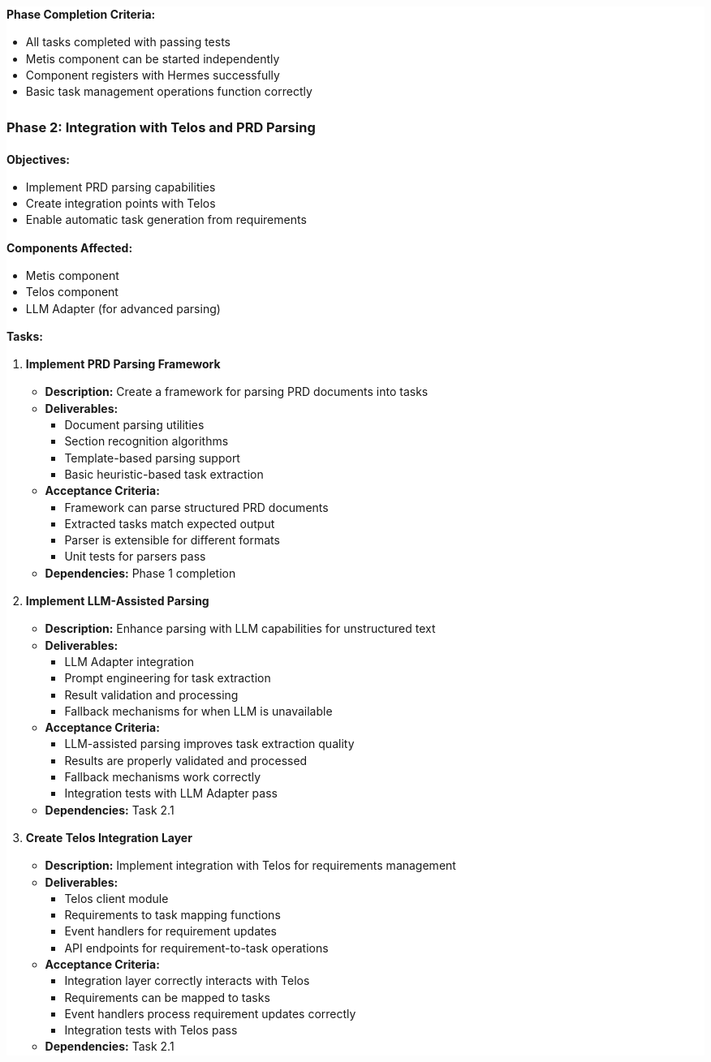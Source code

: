 **Phase Completion Criteria:**
- All tasks completed with passing tests
- Metis component can be started independently
- Component registers with Hermes successfully
- Basic task management operations function correctly

### Phase 2: Integration with Telos and PRD Parsing

**Objectives:**
- Implement PRD parsing capabilities
- Create integration points with Telos
- Enable automatic task generation from requirements

**Components Affected:**
- Metis component
- Telos component
- LLM Adapter (for advanced parsing)

**Tasks:**

1. **Implement PRD Parsing Framework**
   - **Description:** Create a framework for parsing PRD documents into tasks
   - **Deliverables:**
     - Document parsing utilities
     - Section recognition algorithms
     - Template-based parsing support
     - Basic heuristic-based task extraction
   - **Acceptance Criteria:**
     - Framework can parse structured PRD documents
     - Extracted tasks match expected output
     - Parser is extensible for different formats
     - Unit tests for parsers pass
   - **Dependencies:** Phase 1 completion

2. **Implement LLM-Assisted Parsing**
   - **Description:** Enhance parsing with LLM capabilities for unstructured text
   - **Deliverables:**
     - LLM Adapter integration
     - Prompt engineering for task extraction
     - Result validation and processing
     - Fallback mechanisms for when LLM is unavailable
   - **Acceptance Criteria:**
     - LLM-assisted parsing improves task extraction quality
     - Results are properly validated and processed
     - Fallback mechanisms work correctly
     - Integration tests with LLM Adapter pass
   - **Dependencies:** Task 2.1

3. **Create Telos Integration Layer**
   - **Description:** Implement integration with Telos for requirements management
   - **Deliverables:**
     - Telos client module
     - Requirements to task mapping functions
     - Event handlers for requirement updates
     - API endpoints for requirement-to-task operations
   - **Acceptance Criteria:**
     - Integration layer correctly interacts with Telos
     - Requirements can be mapped to tasks
     - Event handlers process requirement updates correctly
     - Integration tests with Telos pass
   - **Dependencies:** Task 2.1
